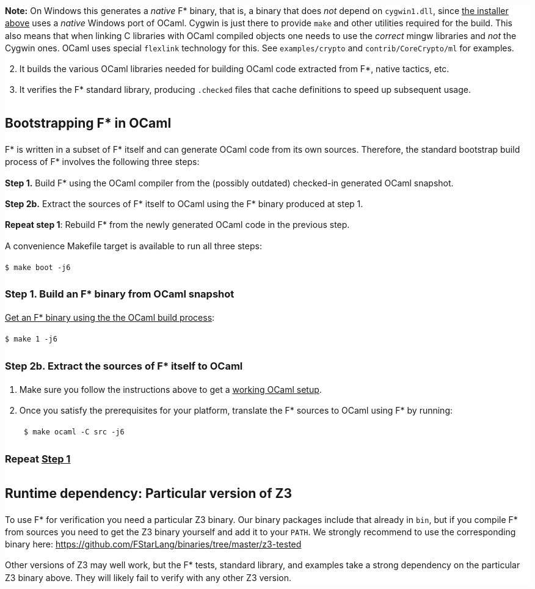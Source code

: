    **Note:** On Windows this generates a *native* F\* binary, that is,
   a binary that does *not* depend on `cygwin1.dll`, since [the installer above](#instructions-for-windows)
   uses a *native* Windows
   port of OCaml.  Cygwin is just there to provide `make` and other
   utilities required for the build.  This also means that when
   linking C libraries with OCaml compiled objects one needs to use
   the *correct* mingw libraries and *not* the Cygwin ones. OCaml uses
   special `flexlink` technology for this. See `examples/crypto` and
   `contrib/CoreCrypto/ml` for examples.

2. It builds the various OCaml libraries needed for building OCaml
   code extracted from F\*, native tactics, etc.

3. It verifies the F\* standard library, producing `.checked` files that cache
   definitions to speed up subsequent usage.

## Bootstrapping F\* in OCaml

F\* is written in a subset of F\* itself and can generate OCaml code from its own sources.
Therefore, the standard bootstrap build process of F\* involves the following three steps:

  **Step 1.** Build F\* using the OCaml compiler from the (possibly outdated) checked-in generated OCaml snapshot.

  **Step 2b.** Extract the sources of F\* itself to OCaml using the F\* binary produced at step 1.

  **Repeat step 1**: Rebuild F\* from the newly generated OCaml code in the previous step.

A convenience Makefile target is available to run all three steps:

    $ make boot -j6

### Step 1. Build an F\* binary from OCaml snapshot ###

[Get an F\* binary using the the OCaml build process](#step-1-building-f-from-the-ocaml-snapshot):

    $ make 1 -j6

### Step 2b. Extract the sources of F\* itself to OCaml ###

1. Make sure you follow the instructions above to get a
   [working OCaml setup](#prerequisites-working-ocaml-setup).

2. Once you satisfy the prerequisites for your platform,
   translate the F\* sources to OCaml using F\* by running:

        $ make ocaml -C src -j6

### Repeat [Step 1](#step-1-build-an-f-binary-from-ocaml-snapshot)

## Runtime dependency: Particular version of Z3 ##

To use F\* for verification you need a particular Z3 binary.
Our binary packages include that already in `bin`, but if you compile
F\* from sources you need to get the Z3 binary yourself and add it to
your `PATH`. We strongly recommend to use the corresponding binary here:
https://github.com/FStarLang/binaries/tree/master/z3-tested

Other versions of Z3 may well work, but the F* tests, standard library, and
examples take a strong dependency on the particular Z3 binary above.
They will likely fail to verify with any other Z3 version.
